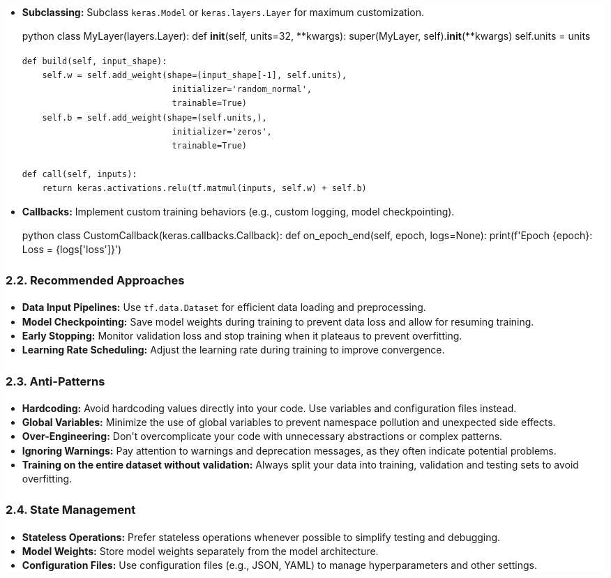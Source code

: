 -   **Subclassing:**  Subclass `keras.Model` or `keras.layers.Layer` for maximum customization.

    python
    class MyLayer(layers.Layer):
        def __init__(self, units=32, **kwargs):
            super(MyLayer, self).__init__(**kwargs)
            self.units = units

        def build(self, input_shape):
            self.w = self.add_weight(shape=(input_shape[-1], self.units),
                                      initializer='random_normal',
                                      trainable=True)
            self.b = self.add_weight(shape=(self.units,),
                                      initializer='zeros',
                                      trainable=True)

        def call(self, inputs):
            return keras.activations.relu(tf.matmul(inputs, self.w) + self.b)
    

-   **Callbacks:** Implement custom training behaviors (e.g., custom logging, model checkpointing).

    python
    class CustomCallback(keras.callbacks.Callback):
        def on_epoch_end(self, epoch, logs=None):
            print(f'Epoch {epoch}: Loss = {logs['loss']}')
    

### 2.2. Recommended Approaches

-   **Data Input Pipelines:** Use `tf.data.Dataset` for efficient data loading and preprocessing.
-   **Model Checkpointing:**  Save model weights during training to prevent data loss and allow for resuming training.
-   **Early Stopping:**  Monitor validation loss and stop training when it plateaus to prevent overfitting.
-   **Learning Rate Scheduling:**  Adjust the learning rate during training to improve convergence.

### 2.3. Anti-Patterns

-   **Hardcoding:** Avoid hardcoding values directly into your code. Use variables and configuration files instead.
-   **Global Variables:** Minimize the use of global variables to prevent namespace pollution and unexpected side effects.
-   **Over-Engineering:**  Don't overcomplicate your code with unnecessary abstractions or complex patterns.
-   **Ignoring Warnings:** Pay attention to warnings and deprecation messages, as they often indicate potential problems.
-   **Training on the entire dataset without validation:** Always split your data into training, validation and testing sets to avoid overfitting.

### 2.4. State Management

-   **Stateless Operations:**  Prefer stateless operations whenever possible to simplify testing and debugging.
-   **Model Weights:**  Store model weights separately from the model architecture.
-   **Configuration Files:**  Use configuration files (e.g., JSON, YAML) to manage hyperparameters and other settings.
